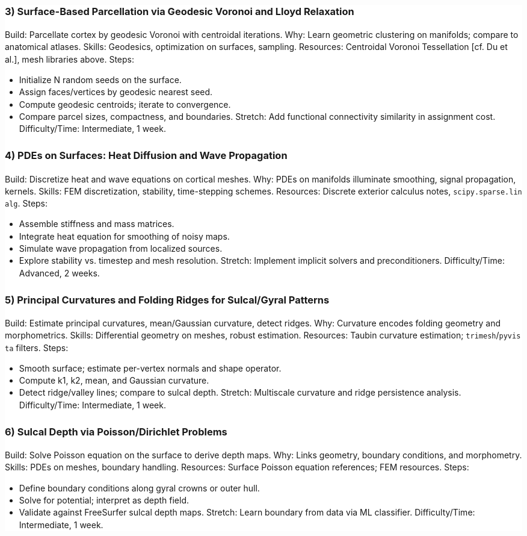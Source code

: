 ### 3) Surface-Based Parcellation via Geodesic Voronoi and Lloyd Relaxation
Build: Parcellate cortex by geodesic Voronoi with centroidal iterations.
Why: Learn geometric clustering on manifolds; compare to anatomical atlases.
Skills: Geodesics, optimization on surfaces, sampling.
Resources: Centroidal Voronoi Tessellation [cf. Du et al.], mesh libraries above.
Steps:
- Initialize N random seeds on the surface.
- Assign faces/vertices by geodesic nearest seed.
- Compute geodesic centroids; iterate to convergence.
- Compare parcel sizes, compactness, and boundaries.
Stretch: Add functional connectivity similarity in assignment cost.
Difficulty/Time: Intermediate, 1 week.

### 4) PDEs on Surfaces: Heat Diffusion and Wave Propagation
Build: Discretize heat and wave equations on cortical meshes.
Why: PDEs on manifolds illuminate smoothing, signal propagation, kernels.
Skills: FEM discretization, stability, time-stepping schemes.
Resources: Discrete exterior calculus notes, `scipy.sparse.linalg`.
Steps:
- Assemble stiffness and mass matrices.
- Integrate heat equation for smoothing of noisy maps.
- Simulate wave propagation from localized sources.
- Explore stability vs. timestep and mesh resolution.
Stretch: Implement implicit solvers and preconditioners.
Difficulty/Time: Advanced, 2 weeks.

### 5) Principal Curvatures and Folding Ridges for Sulcal/Gyral Patterns
Build: Estimate principal curvatures, mean/Gaussian curvature, detect ridges.
Why: Curvature encodes folding geometry and morphometrics.
Skills: Differential geometry on meshes, robust estimation.
Resources: Taubin curvature estimation; `trimesh`/`pyvista` filters.
Steps:
- Smooth surface; estimate per-vertex normals and shape operator.
- Compute k1, k2, mean, and Gaussian curvature.
- Detect ridge/valley lines; compare to sulcal depth.
Stretch: Multiscale curvature and ridge persistence analysis.
Difficulty/Time: Intermediate, 1 week.

### 6) Sulcal Depth via Poisson/Dirichlet Problems
Build: Solve Poisson equation on the surface to derive depth maps.
Why: Links geometry, boundary conditions, and morphometry.
Skills: PDEs on meshes, boundary handling.
Resources: Surface Poisson equation references; FEM resources.
Steps:
- Define boundary conditions along gyral crowns or outer hull.
- Solve for potential; interpret as depth field.
- Validate against FreeSurfer sulcal depth maps.
Stretch: Learn boundary from data via ML classifier.
Difficulty/Time: Intermediate, 1 week.
